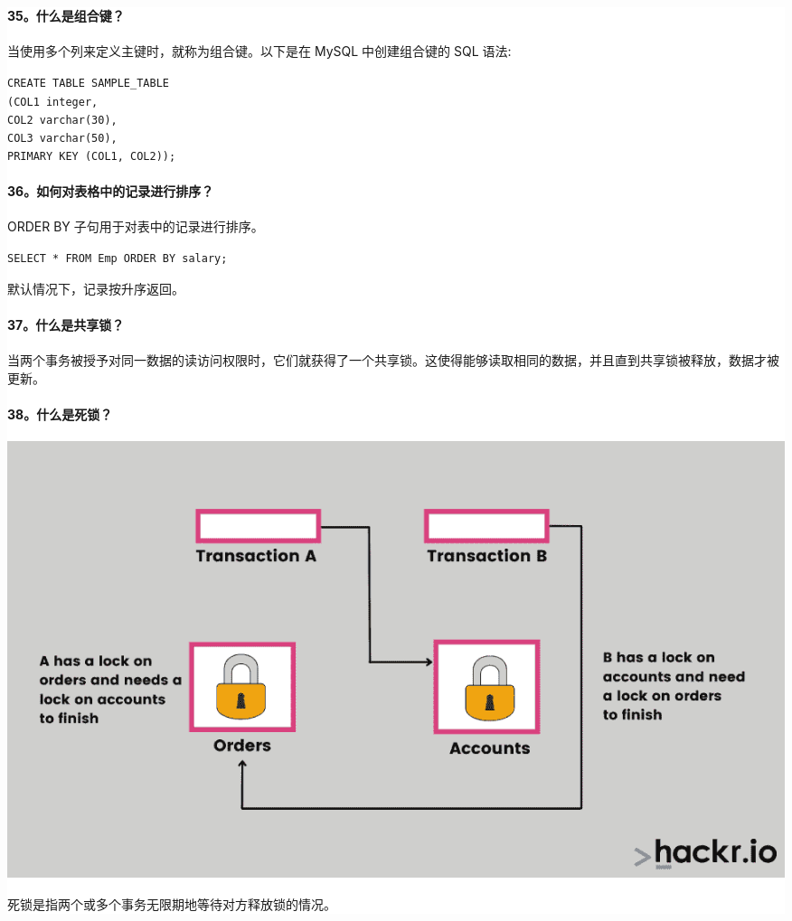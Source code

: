 #### 35。什么是组合键？

当使用多个列来定义主键时，就称为组合键。以下是在 MySQL 中创建组合键的 SQL 语法:

```
CREATE TABLE SAMPLE_TABLE  
(COL1 integer,  
COL2 varchar(30),  
COL3 varchar(50),  
PRIMARY KEY (COL1, COL2)); 
```

#### 36。如何对表格中的记录进行排序？

ORDER BY 子句用于对表中的记录进行排序。

```
SELECT * FROM Emp ORDER BY salary; 
```

默认情况下，记录按升序返回。

#### 37。什么是共享锁？

当两个事务被授予对同一数据的读访问权限时，它们就获得了一个共享锁。这使得能够读取相同的数据，并且直到共享锁被释放，数据才被更新。

#### 38。什么是死锁？

![What is a deadlock](img/2dd012cb3e26af07185568b28a97c3ea.png)

死锁是指两个或多个事务无限期地等待对方释放锁的情况。
